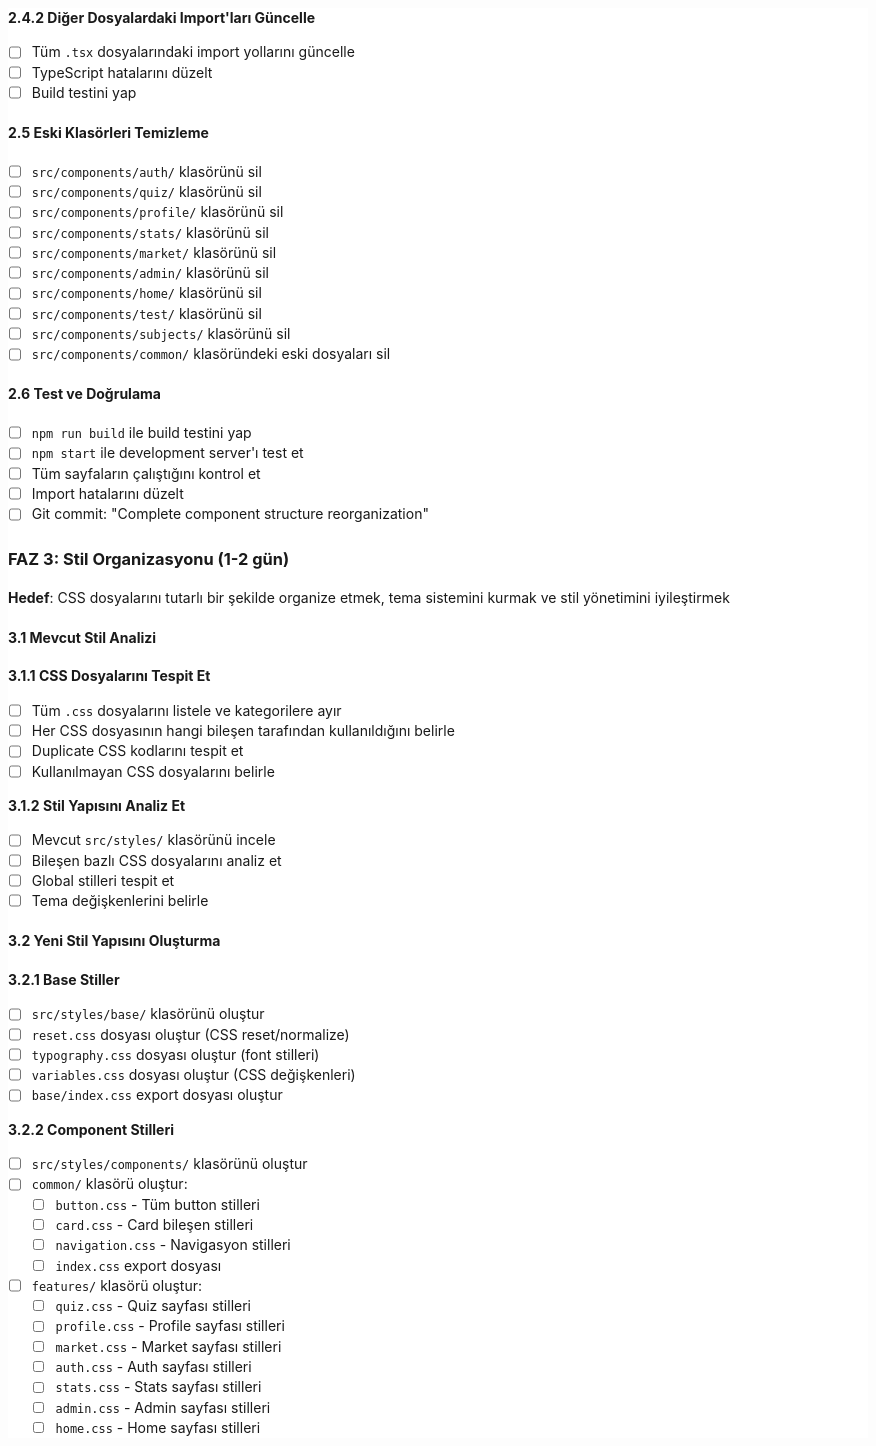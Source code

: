 **2.4.2 Diğer Dosyalardaki Import'ları Güncelle**
- [ ] Tüm `.tsx` dosyalarındaki import yollarını güncelle
- [ ] TypeScript hatalarını düzelt
- [ ] Build testini yap

#### 2.5 Eski Klasörleri Temizleme
- [ ] `src/components/auth/` klasörünü sil
- [ ] `src/components/quiz/` klasörünü sil
- [ ] `src/components/profile/` klasörünü sil
- [ ] `src/components/stats/` klasörünü sil
- [ ] `src/components/market/` klasörünü sil
- [ ] `src/components/admin/` klasörünü sil
- [ ] `src/components/home/` klasörünü sil
- [ ] `src/components/test/` klasörünü sil
- [ ] `src/components/subjects/` klasörünü sil
- [ ] `src/components/common/` klasöründeki eski dosyaları sil

#### 2.6 Test ve Doğrulama
- [ ] `npm run build` ile build testini yap
- [ ] `npm start` ile development server'ı test et
- [ ] Tüm sayfaların çalıştığını kontrol et
- [ ] Import hatalarını düzelt
- [ ] Git commit: "Complete component structure reorganization"

### FAZ 3: Stil Organizasyonu (1-2 gün)
**Hedef**: CSS dosyalarını tutarlı bir şekilde organize etmek, tema sistemini kurmak ve stil yönetimini iyileştirmek

#### 3.1 Mevcut Stil Analizi
**3.1.1 CSS Dosyalarını Tespit Et**
- [ ] Tüm `.css` dosyalarını listele ve kategorilere ayır
- [ ] Her CSS dosyasının hangi bileşen tarafından kullanıldığını belirle
- [ ] Duplicate CSS kodlarını tespit et
- [ ] Kullanılmayan CSS dosyalarını belirle

**3.1.2 Stil Yapısını Analiz Et**
- [ ] Mevcut `src/styles/` klasörünü incele
- [ ] Bileşen bazlı CSS dosyalarını analiz et
- [ ] Global stilleri tespit et
- [ ] Tema değişkenlerini belirle

#### 3.2 Yeni Stil Yapısını Oluşturma
**3.2.1 Base Stiller**
- [ ] `src/styles/base/` klasörünü oluştur
- [ ] `reset.css` dosyası oluştur (CSS reset/normalize)
- [ ] `typography.css` dosyası oluştur (font stilleri)
- [ ] `variables.css` dosyası oluştur (CSS değişkenleri)
- [ ] `base/index.css` export dosyası oluştur

**3.2.2 Component Stilleri**
- [ ] `src/styles/components/` klasörünü oluştur
- [ ] `common/` klasörü oluştur:
  - [ ] `button.css` - Tüm button stilleri
  - [ ] `card.css` - Card bileşen stilleri
  - [ ] `navigation.css` - Navigasyon stilleri
  - [ ] `index.css` export dosyası
- [ ] `features/` klasörü oluştur:
  - [ ] `quiz.css` - Quiz sayfası stilleri
  - [ ] `profile.css` - Profile sayfası stilleri
  - [ ] `market.css` - Market sayfası stilleri
  - [ ] `auth.css` - Auth sayfası stilleri
  - [ ] `stats.css` - Stats sayfası stilleri
  - [ ] `admin.css` - Admin sayfası stilleri
  - [ ] `home.css` - Home sayfası stilleri
